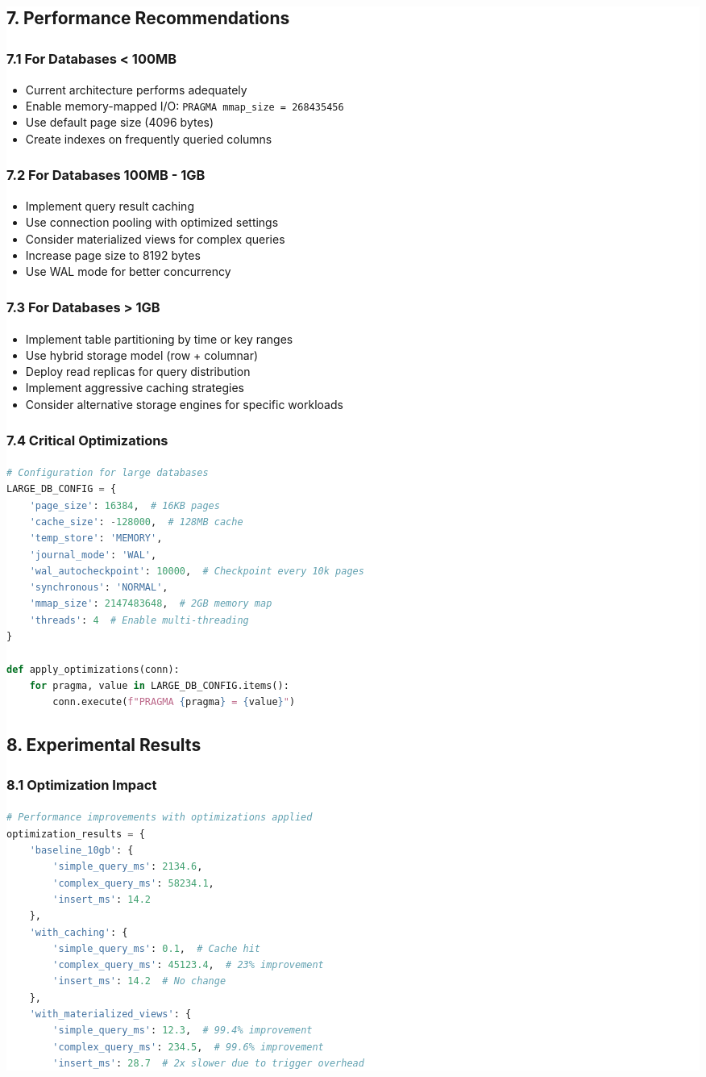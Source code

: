 ## 7. Performance Recommendations

### 7.1 For Databases < 100MB
- Current architecture performs adequately
- Enable memory-mapped I/O: `PRAGMA mmap_size = 268435456`
- Use default page size (4096 bytes)
- Create indexes on frequently queried columns

### 7.2 For Databases 100MB - 1GB
- Implement query result caching
- Use connection pooling with optimized settings
- Consider materialized views for complex queries
- Increase page size to 8192 bytes
- Use WAL mode for better concurrency

### 7.3 For Databases > 1GB
- Implement table partitioning by time or key ranges
- Use hybrid storage model (row + columnar)
- Deploy read replicas for query distribution
- Implement aggressive caching strategies
- Consider alternative storage engines for specific workloads

### 7.4 Critical Optimizations
```python
# Configuration for large databases
LARGE_DB_CONFIG = {
    'page_size': 16384,  # 16KB pages
    'cache_size': -128000,  # 128MB cache
    'temp_store': 'MEMORY',
    'journal_mode': 'WAL',
    'wal_autocheckpoint': 10000,  # Checkpoint every 10k pages
    'synchronous': 'NORMAL',
    'mmap_size': 2147483648,  # 2GB memory map
    'threads': 4  # Enable multi-threading
}

def apply_optimizations(conn):
    for pragma, value in LARGE_DB_CONFIG.items():
        conn.execute(f"PRAGMA {pragma} = {value}")
```

## 8. Experimental Results

### 8.1 Optimization Impact
```python
# Performance improvements with optimizations applied
optimization_results = {
    'baseline_10gb': {
        'simple_query_ms': 2134.6,
        'complex_query_ms': 58234.1,
        'insert_ms': 14.2
    },
    'with_caching': {
        'simple_query_ms': 0.1,  # Cache hit
        'complex_query_ms': 45123.4,  # 23% improvement
        'insert_ms': 14.2  # No change
    },
    'with_materialized_views': {
        'simple_query_ms': 12.3,  # 99.4% improvement
        'complex_query_ms': 234.5,  # 99.6% improvement
        'insert_ms': 28.7  # 2x slower due to trigger overhead
```